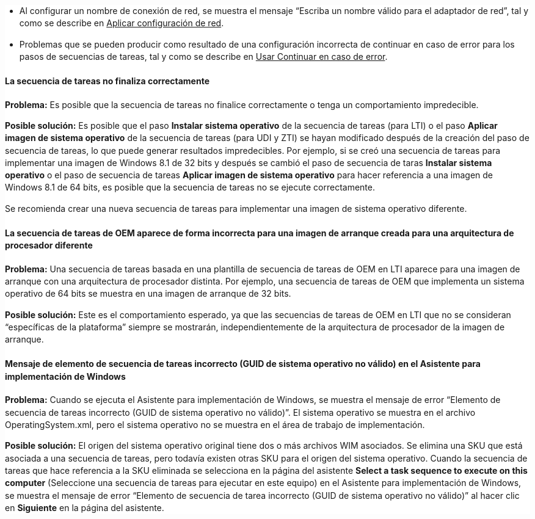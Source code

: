 -   Al configurar un nombre de conexión de red, se muestra el mensaje “Escriba un nombre válido para el adaptador de red”, tal y como se describe en [Aplicar configuración de red](#ApplyNetworkSettings).  

-   Problemas que se pueden producir como resultado de una configuración incorrecta de continuar en caso de error para los pasos de secuencias de tareas, tal y como se describe en [Usar Continuar en caso de error](#UseContinueonError).  

####  <a name="TaskSequenceDoesNotFinishSuccessfully"></a> La secuencia de tareas no finaliza correctamente  
 **Problema:** Es posible que la secuencia de tareas no finalice correctamente o tenga un comportamiento impredecible.  

 **Posible solución:** Es posible que el paso **Instalar sistema operativo** de la secuencia de tareas \(para LTI\) o el paso **Aplicar imagen de sistema operativo** de la secuencia de tareas \(para UDI y ZTI\) se hayan modificado después de la creación del paso de secuencia de tareas, lo que puede generar resultados impredecibles. Por ejemplo, si se creó una secuencia de tareas para implementar una imagen de Windows 8.1 de 32 bits y después se cambió el paso de secuencia de taras **Instalar sistema operativo** o el paso de secuencia de tareas **Aplicar imagen de sistema operativo** para hacer referencia a una imagen de Windows 8.1 de 64 bits, es posible que la secuencia de tareas no se ejecute correctamente.  

 Se recomienda crear una nueva secuencia de tareas para implementar una imagen de sistema operativo diferente.  

####  <a name="OEMTaskSequenceIncorrectlyAppearsforBootImage"></a> La secuencia de tareas de OEM aparece de forma incorrecta para una imagen de arranque creada para una arquitectura de procesador diferente  
 **Problema:** Una secuencia de tareas basada en una plantilla de secuencia de tareas de OEM en LTI aparece para una imagen de arranque con una arquitectura de procesador distinta. Por ejemplo, una secuencia de tareas de OEM que implementa un sistema operativo de 64 bits se muestra en una imagen de arranque de 32 bits.  

 **Posible solución:** Este es el comportamiento esperado, ya que las secuencias de tareas de OEM en LTI que no se consideran “específicas de la plataforma” siempre se mostrarán, independientemente de la arquitectura de procesador de la imagen de arranque.  

####  <a name="BadTaskSequenceItem"></a> Mensaje de elemento de secuencia de tareas incorrecto \(GUID de sistema operativo no válido\) en el Asistente para implementación de Windows  
 **Problema:** Cuando se ejecuta el Asistente para implementación de Windows, se muestra el mensaje de error “Elemento de secuencia de tareas incorrecto \(GUID de sistema operativo no válido\)”. El sistema operativo se muestra en el archivo OperatingSystem.xml, pero el sistema operativo no se muestra en el área de trabajo de implementación.  

 **Posible solución:** El origen del sistema operativo original tiene dos o más archivos WIM asociados. Se elimina una SKU que está asociada a una secuencia de tareas, pero todavía existen otras SKU para el origen del sistema operativo. Cuando la secuencia de tareas que hace referencia a la SKU eliminada se selecciona en la página del asistente **Select a task sequence to execute on this computer** (Seleccione una secuencia de tareas para ejecutar en este equipo) en el Asistente para implementación de Windows, se muestra el mensaje de error “Elemento de secuencia de tarea incorrecto \(GUID de sistema operativo no válido\)” al hacer clic en **Siguiente** en la página del asistente.  

